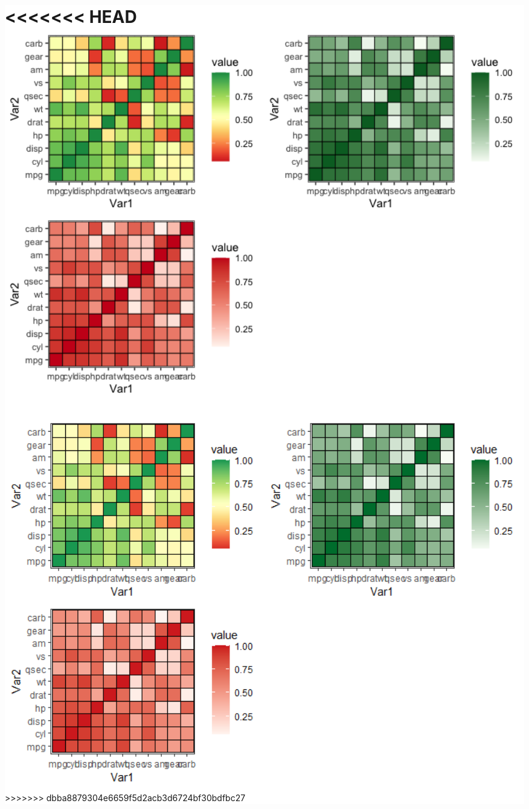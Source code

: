 <<<<<<< HEAD
<img src="man/figures/README-unnamed-chunk-7-1.png" width="100%" />
=======
<img src="man/figures/README-corexample_1-1.png" width="100%" />
>>>>>>> dbba8879304e6659f5d2acb3d6724bf30bdfbc27
